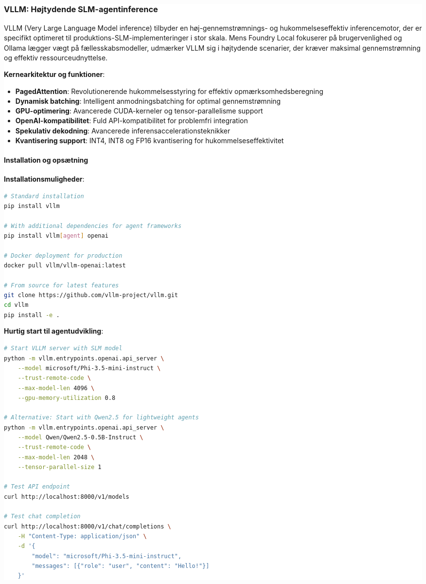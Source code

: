 ### VLLM: Højtydende SLM-agentinference  

VLLM (Very Large Language Model inference) tilbyder en høj-gennemstrømnings- og hukommelseseffektiv inferencemotor, der er specifikt optimeret til produktions-SLM-implementeringer i stor skala. Mens Foundry Local fokuserer på brugervenlighed og Ollama lægger vægt på fællesskabsmodeller, udmærker VLLM sig i højtydende scenarier, der kræver maksimal gennemstrømning og effektiv ressourceudnyttelse.  

**Kernearkitektur og funktioner**:  
- **PagedAttention**: Revolutionerende hukommelsesstyring for effektiv opmærksomhedsberegning  
- **Dynamisk batching**: Intelligent anmodningsbatching for optimal gennemstrømning  
- **GPU-optimering**: Avancerede CUDA-kerneler og tensor-parallelisme support  
- **OpenAI-kompatibilitet**: Fuld API-kompatibilitet for problemfri integration  
- **Spekulativ dekodning**: Avancerede inferensaccelerationsteknikker  
- **Kvantisering support**: INT4, INT8 og FP16 kvantisering for hukommelseseffektivitet  

#### Installation og opsætning  

**Installationsmuligheder**:  
```bash
# Standard installation
pip install vllm

# With additional dependencies for agent frameworks
pip install vllm[agent] openai

# Docker deployment for production
docker pull vllm/vllm-openai:latest

# From source for latest features
git clone https://github.com/vllm-project/vllm.git
cd vllm
pip install -e .
```
  
**Hurtig start til agentudvikling**:  
```bash
# Start VLLM server with SLM model
python -m vllm.entrypoints.openai.api_server \
    --model microsoft/Phi-3.5-mini-instruct \
    --trust-remote-code \
    --max-model-len 4096 \
    --gpu-memory-utilization 0.8

# Alternative: Start with Qwen2.5 for lightweight agents
python -m vllm.entrypoints.openai.api_server \
    --model Qwen/Qwen2.5-0.5B-Instruct \
    --trust-remote-code \
    --max-model-len 2048 \
    --tensor-parallel-size 1

# Test API endpoint
curl http://localhost:8000/v1/models

# Test chat completion
curl http://localhost:8000/v1/chat/completions \
    -H "Content-Type: application/json" \
    -d '{
        "model": "microsoft/Phi-3.5-mini-instruct",
        "messages": [{"role": "user", "content": "Hello!"}]
    }'
```
  